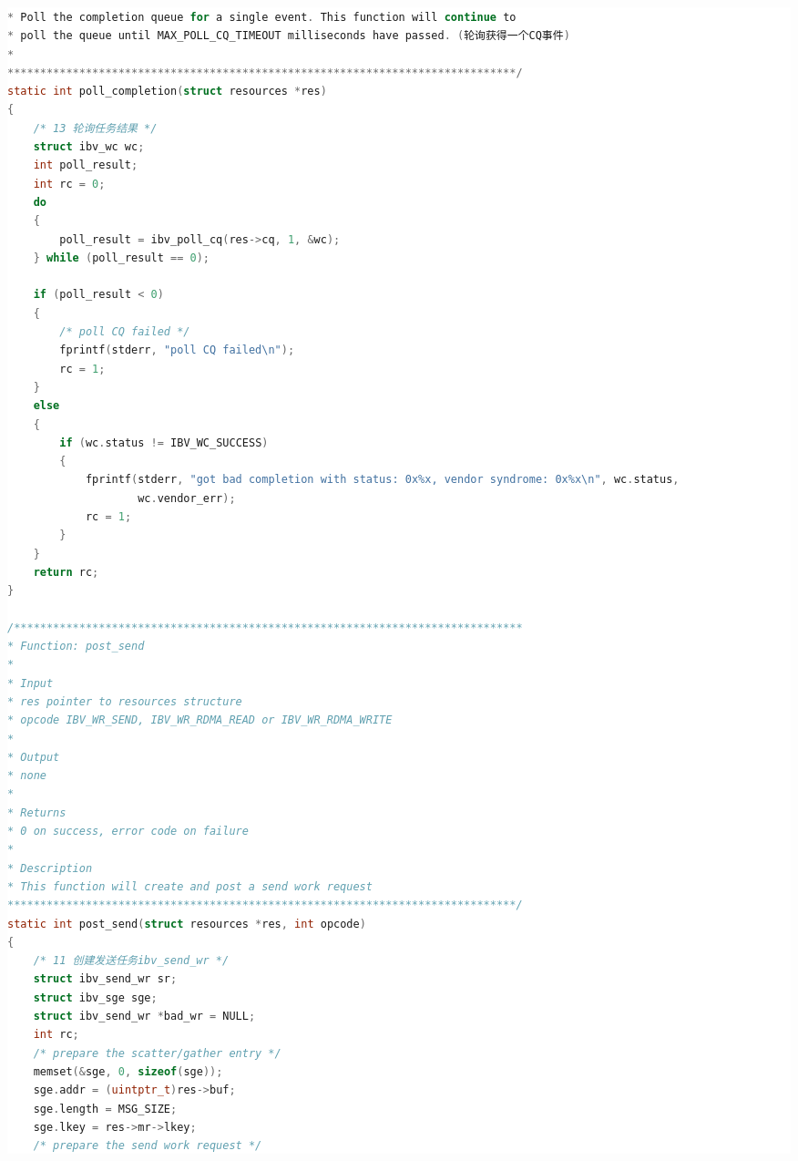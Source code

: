 ```c
* Poll the completion queue for a single event. This function will continue to
* poll the queue until MAX_POLL_CQ_TIMEOUT milliseconds have passed. (轮询获得一个CQ事件)
*
******************************************************************************/
static int poll_completion(struct resources *res)
{
	/* 13 轮询任务结果 */
	struct ibv_wc wc;
	int poll_result;
	int rc = 0;
	do
	{
		poll_result = ibv_poll_cq(res->cq, 1, &wc);
	} while (poll_result == 0);

	if (poll_result < 0)
	{
		/* poll CQ failed */
		fprintf(stderr, "poll CQ failed\n");
		rc = 1;
	}
	else
	{
		if (wc.status != IBV_WC_SUCCESS)
		{
			fprintf(stderr, "got bad completion with status: 0x%x, vendor syndrome: 0x%x\n", wc.status,
					wc.vendor_err);
			rc = 1;
		}
	}
	return rc;
}

/******************************************************************************
* Function: post_send
*
* Input
* res pointer to resources structure
* opcode IBV_WR_SEND, IBV_WR_RDMA_READ or IBV_WR_RDMA_WRITE
*
* Output
* none
*
* Returns
* 0 on success, error code on failure
*
* Description
* This function will create and post a send work request
******************************************************************************/
static int post_send(struct resources *res, int opcode)
{
	/* 11 创建发送任务ibv_send_wr */
	struct ibv_send_wr sr;
	struct ibv_sge sge;
	struct ibv_send_wr *bad_wr = NULL;
	int rc;
	/* prepare the scatter/gather entry */
	memset(&sge, 0, sizeof(sge));
	sge.addr = (uintptr_t)res->buf;
	sge.length = MSG_SIZE;
	sge.lkey = res->mr->lkey;
	/* prepare the send work request */
```